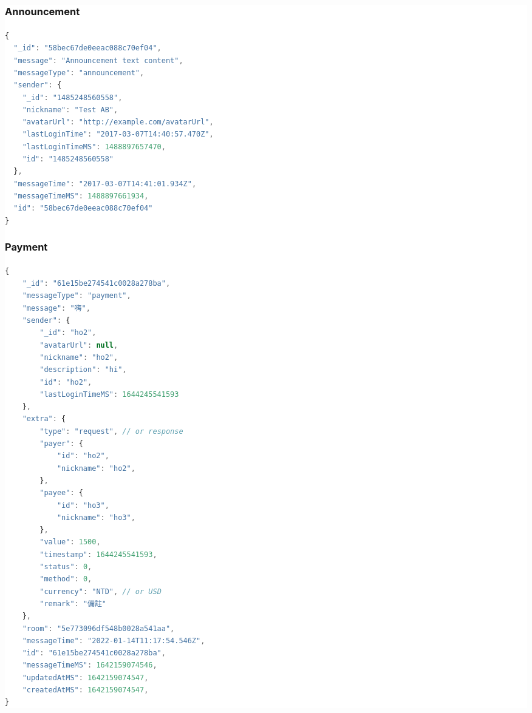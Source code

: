 ### Announcement
```javascript
{
  "_id": "58bec67de0eeac088c70ef04",
  "message": "Announcement text content",
  "messageType": "announcement",
  "sender": {
    "_id": "1485248560558",
    "nickname": "Test AB",
    "avatarUrl": "http://example.com/avatarUrl",
    "lastLoginTime": "2017-03-07T14:40:57.470Z",
    "lastLoginTimeMS": 1488897657470,
    "id": "1485248560558"
  },
  "messageTime": "2017-03-07T14:41:01.934Z",
  "messageTimeMS": 1488897661934,
  "id": "58bec67de0eeac088c70ef04"
}
```

### Payment
```javascript
{
    "_id": "61e15be274541c0028a278ba",
    "messageType": "payment",
    "message": "嗨",
    "sender": {
        "_id": "ho2",
        "avatarUrl": null,
        "nickname": "ho2",
        "description": "hi",
        "id": "ho2",
        "lastLoginTimeMS": 1644245541593
    },
    "extra": {
        "type": "request", // or response
        "payer": {
            "id": "ho2",
            "nickname": "ho2",
        },
        "payee": {
            "id": "ho3",
            "nickname": "ho3",
        },
        "value": 1500,
        "timestamp": 1644245541593,
        "status": 0,
        "method": 0,
        "currency": "NTD", // or USD
        "remark": "備註"
    },
    "room": "5e773096df548b0028a541aa",
    "messageTime": "2022-01-14T11:17:54.546Z",
    "id": "61e15be274541c0028a278ba",
    "messageTimeMS": 1642159074546,
    "updatedAtMS": 1642159074547,
    "createdAtMS": 1642159074547,
}
```
